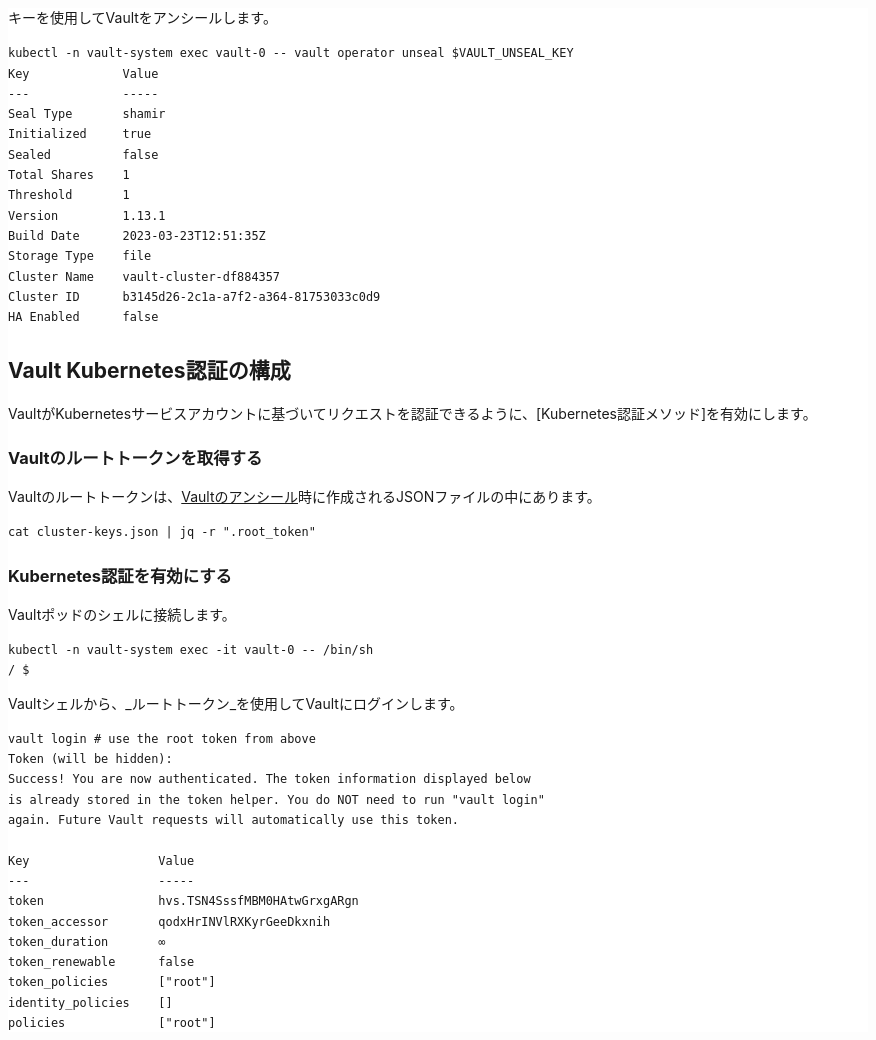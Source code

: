 キーを使用してVaultをアンシールします。
```shell {copy-lines="1"}
kubectl -n vault-system exec vault-0 -- vault operator unseal $VAULT_UNSEAL_KEY
Key             Value
---             -----
Seal Type       shamir
Initialized     true
Sealed          false
Total Shares    1
Threshold       1
Version         1.13.1
Build Date      2023-03-23T12:51:35Z
Storage Type    file
Cluster Name    vault-cluster-df884357
Cluster ID      b3145d26-2c1a-a7f2-a364-81753033c0d9
HA Enabled      false
```

## Vault Kubernetes認証の構成

VaultがKubernetesサービスアカウントに基づいてリクエストを認証できるように、[Kubernetes認証メソッド]を有効にします。

### Vaultのルートトークンを取得する

Vaultのルートトークンは、[Vaultのアンシール](#unseal-vault)時に作成されるJSONファイルの中にあります。

```shell
cat cluster-keys.json | jq -r ".root_token"
```

### Kubernetes認証を有効にする

Vaultポッドのシェルに接続します。

```shell {copy-lines="1"}
kubectl -n vault-system exec -it vault-0 -- /bin/sh
/ $
```

Vaultシェルから、_ルートトークン_を使用してVaultにログインします。
```shell {copy-lines="1"}
vault login # use the root token from above
Token (will be hidden):
Success! You are now authenticated. The token information displayed below
is already stored in the token helper. You do NOT need to run "vault login"
again. Future Vault requests will automatically use this token.

Key                  Value
---                  -----
token                hvs.TSN4SssfMBM0HAtwGrxgARgn
token_accessor       qodxHrINVlRXKyrGeeDkxnih
token_duration       ∞
token_renewable      false
token_policies       ["root"]
identity_policies    []
policies             ["root"]
```


[Vault]: https://www.vaultproject.io/
[External Secret Store]: https://github.com/crossplane/crossplane/blob/master/design/design-doc-external-secret-stores.md
[this issue]: https://github.com/crossplane/crossplane/issues/2985
[Kubernetes Auth Method]: https://www.vaultproject.io/docs/auth/kubernetes
[Unseal]: https://www.vaultproject.io/docs/concepts/seal
[Vault KV Secrets Engine]: https://developer.hashicorp.com/vault/docs/secrets/kv
[Vault Agent Sidecar Injection]: https://www.vaultproject.io/docs/platform/k8s/injector
[ESS Plugin Vault]: https://github.com/crossplane-contrib/ess-plugin-vault